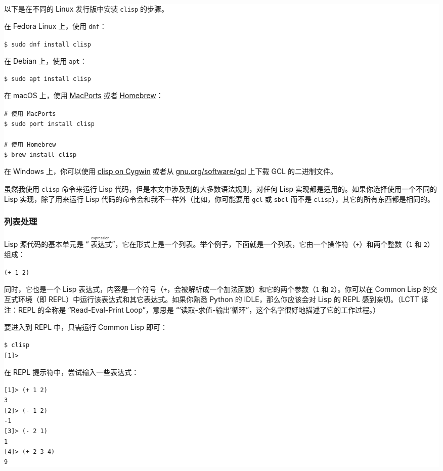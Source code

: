 以下是在不同的 Linux 发行版中安装 `clisp` 的步骤。

在 Fedora Linux 上，使用 `dnf`：

```shell
$ sudo dnf install clisp
```

在 Debian 上，使用 `apt`：

```shell
$ sudo apt install clisp
```

在 macOS 上，使用 [MacPorts](https://opensource.com/article/20/11/macports) 或者 [Homebrew](https://opensource.com/article/20/6/homebrew-linux)：

```shell
# 使用 MacPorts
$ sudo port install clisp

# 使用 Homebrew
$ brew install clisp
```

在 Windows 上，你可以使用 [clisp on Cygwin](https://cygwin.fandom.com/wiki/Clisp) 或者从 [gnu.org/software/gcl](http://mirror.lagoon.nc/gnu/gcl/binaries/stable) 上下载 GCL 的二进制文件。

虽然我使用 `clisp` 命令来运行 Lisp 代码，但是本文中涉及到的大多数语法规则，对任何 Lisp 实现都是适用的。如果你选择使用一个不同的 Lisp 实现，除了用来运行 Lisp 代码的命令会和我不一样外（比如，你可能要用 `gcl` 或 `sbcl` 而不是 `clisp`），其它的所有东西都是相同的。

### 列表处理

Lisp 源代码的基本单元是 “<ruby> 表达式 <rt>  expression </rt></ruby>”，它在形式上是一个列表。举个例子，下面就是一个列表，它由一个操作符（`+`）和两个整数（`1` 和 `2`）组成：

```shell
(+ 1 2)
```

同时，它也是一个 Lisp 表达式，内容是一个符号（`+`，会被解析成一个加法函数）和它的两个参数（`1` 和 `2`）。你可以在 Common Lisp 的交互式环境（即 REPL）中运行该表达式和其它表达式。如果你熟悉 Python 的 IDLE，那么你应该会对 Lisp 的 REPL 感到亲切。（LCTT 译注：REPL 的全称是 “Read-Eval-Print Loop”，意思是 “‘读取-求值-输出’循环”，这个名字很好地描述了它的工作过程。）

要进入到 REPL 中，只需运行 Common Lisp 即可：

```shell
$ clisp
[1]>
```

在 REPL 提示符中，尝试输入一些表达式：

```shell
[1]> (+ 1 2)
3
[2]> (- 1 2)
-1
[3]> (- 2 1)
1
[4]> (+ 2 3 4)
9
```

